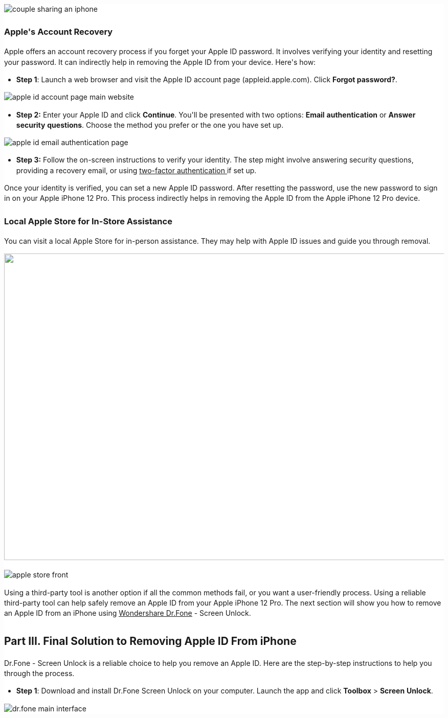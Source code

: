 ![couple sharing an iphone](https://images.wondershare.com/drfone/article/2023/11/remove-apple-id-from-iphone-06.jpg)

### Apple's Account Recovery

Apple offers an account recovery process if you forget your Apple ID password. It involves verifying your identity and resetting your password. It can indirectly help in removing the Apple ID from your device. Here's how:

- **Step 1**: Launch a web browser and visit the Apple ID account page (appleid.apple.com). Click **Forgot password?**.

![apple id account page main website](https://images.wondershare.com/drfone/article/2023/11/remove-apple-id-from-iphone-07.jpg)

- **Step 2:** Enter your Apple ID and click **Continue**. You'll be presented with two options: **Email** **authentication** or **Answer** **security** **questions**. Choose the method you prefer or the one you have set up.

![apple id email authentication page](https://images.wondershare.com/drfone/article/2023/11/remove-apple-id-from-iphone-08.jpg)

- **Step 3:** Follow the on-screen instructions to verify your identity. The step might involve answering security questions, providing a recovery email, or using [<u>two-factor authentication </u>](https://drfone.wondershare.com/remove-apple-account/remove-apple-two-factor-authentication.html) if set up.

Once your identity is verified, you can set a new Apple ID password. After resetting the password, use the new password to sign in on your Apple iPhone 12 Pro. This process indirectly helps in removing the Apple ID from the Apple iPhone 12 Pro device.

### Local Apple Store for In-Store Assistance

You can visit a local Apple Store for in-person assistance. They may help with Apple ID issues and guide you through removal.


<a href="https://appsumo.8odi.net/c/5597632/2087484/7443" target="_top" id="2087484"><img src="//a.impactradius-go.com/display-ad/7443-2087484" border="0" alt="" width="1200" height="600"/></a><img height="0" width="0" src="https://appsumo.8odi.net/i/5597632/2087484/7443" style="position:absolute;visibility:hidden;" border="0" />

![apple store front](https://images.wondershare.com/drfone/article/2023/11/remove-apple-id-from-iphone-09.jpg)

Using a third-party tool is another option if all the common methods fail, or you want a user-friendly process. Using a reliable third-party tool can help safely remove an Apple ID from your Apple iPhone 12 Pro. The next section will show you how to remove an Apple ID from an iPhone using [<u>Wondershare Dr.Fone</u>](https://tools.techidaily.com/wondershare/drfone/drfone-toolkit/) - Screen Unlock.

## Part III. Final Solution to Removing Apple ID From iPhone

Dr.Fone - Screen Unlock is a reliable choice to help you remove an Apple ID. Here are the step-by-step instructions to help you through the process.

- **Step 1**: Download and install Dr.Fone Screen Unlock on your computer. Launch the app and click **Toolbox** > **Screen** **Unlock**.

![dr.fone main interface](https://images.wondershare.com/drfone/guide/drfone-home.png)
